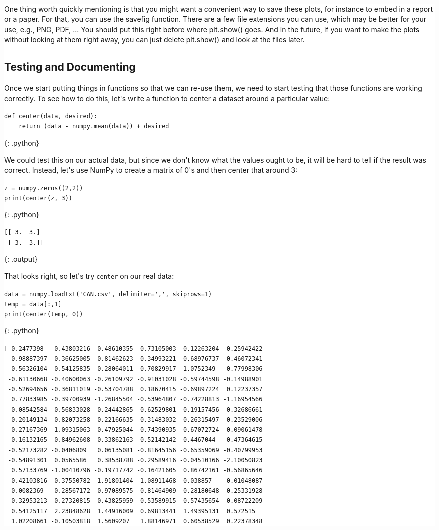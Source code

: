 One thing worth quickly mentioning is that you might want a convenient way to save these
plots, for instance to embed in a report or a paper. For that, you can use the savefig function.
There are a few file extensions you can use, which may be better for your use, e.g., PNG, PDF, ...
You should put this right before where plt.show() goes. And in the future, if you want to make
the plots without looking at them right away, you can just delete plt.show() and look at the 
files later.

## Testing and Documenting

Once we start putting things in functions so that we can re-use them,
we need to start testing that those functions are working correctly.
To see how to do this,
let's write a function to center a dataset around a particular value:

~~~
def center(data, desired):
    return (data - numpy.mean(data)) + desired
~~~
{: .python}

We could test this on our actual data,
but since we don't know what the values ought to be,
it will be hard to tell if the result was correct.
Instead,
let's use NumPy to create a matrix of 0's
and then center that around 3:

~~~
z = numpy.zeros((2,2))
print(center(z, 3))
~~~
{: .python}

~~~
[[ 3.  3.]
 [ 3.  3.]]
~~~
{: .output}

That looks right,
so let's try `center` on our real data:

~~~
data = numpy.loadtxt('CAN.csv', delimiter=',', skiprows=1)
temp = data[:,1]
print(center(temp, 0))
~~~
{: .python}

~~~
[-0.2477398  -0.43803216 -0.48610355 -0.73105003 -0.12263204 -0.25942422
 -0.98887397 -0.36625005 -0.81462623 -0.34993221 -0.68976737 -0.46072341
 -0.56326104 -0.54125835  0.28064011 -0.70829917 -1.0752349  -0.77998306
 -0.61130668 -0.40600063 -0.26109792 -0.91031028 -0.59744598 -0.14988901
 -0.52694656 -0.36811019 -0.53704788  0.18670415 -0.69897224  0.12237357
  0.77833985 -0.39700939 -1.26845504 -0.53964807 -0.74228813 -1.16954566
  0.08542584  0.56833028 -0.24442865  0.62529801  0.19157456  0.32686661
  0.20149134  0.82073258 -0.22166635 -0.31483032  0.26315497 -0.23529006
 -0.27167369 -1.09315063 -0.47925044  0.74390935  0.67072724  0.09061478
 -0.16132165 -0.84962608 -0.33862163  0.52142142 -0.4467044   0.47364615
 -0.52173282 -0.0406809   0.06135081 -0.81645156 -0.65359069 -0.40799953
 -0.54891301  0.0565586   0.38538788 -0.29589416 -0.04510166 -2.10050823
  0.57133769 -1.00410796 -0.19717742 -0.16421605  0.86742161 -0.56865646
 -0.42103816  0.37550782  1.91801404 -1.08911468 -0.038857    0.01048087
 -0.0082369  -0.28567172  0.97089575  0.81464909 -0.28180648 -0.25331928
  0.32953213 -0.27320815  0.43825959  0.53589915  0.57435654  0.08722209
  0.54125117  2.23848628  1.44916009  0.69813441  1.49395131  0.572515
  1.02208661 -0.10503818  1.5609207   1.88146971  0.60538529  0.22378348
~~~